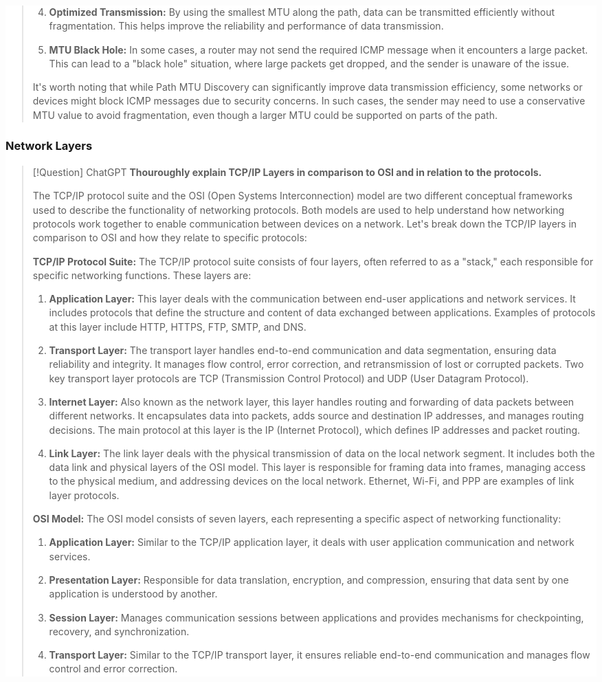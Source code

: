 > 4. **Optimized Transmission:** By using the smallest MTU along the path, data can be transmitted efficiently without fragmentation. This helps improve the reliability and performance of data transmission.
>    
> 5. **MTU Black Hole:** In some cases, a router may not send the required ICMP message when it encounters a large packet. This can lead to a "black hole" situation, where large packets get dropped, and the sender is unaware of the issue.
>    
>
> It's worth noting that while Path MTU Discovery can significantly improve data transmission efficiency, some networks or devices might block ICMP messages due to security concerns. In such cases, the sender may need to use a conservative MTU value to avoid fragmentation, even though a larger MTU could be supported on parts of the path.

### Network Layers
> [!Question] ChatGPT
> **Thouroughly explain TCP/IP Layers in comparison to OSI and in relation to the protocols.**
>
> The TCP/IP protocol suite and the OSI (Open Systems Interconnection) model are two different conceptual frameworks used to describe the functionality of networking protocols. Both models are used to help understand how networking protocols work together to enable communication between devices on a network. Let's break down the TCP/IP layers in comparison to OSI and how they relate to specific protocols:
>
> **TCP/IP Protocol Suite:**
> The TCP/IP protocol suite consists of four layers, often referred to as a "stack," each responsible for specific networking functions. These layers are:
>
> 1. **Application Layer:** This layer deals with the communication between end-user applications and network services. It includes protocols that define the structure and content of data exchanged between applications. Examples of protocols at this layer include HTTP, HTTPS, FTP, SMTP, and DNS.
>
> 2. **Transport Layer:** The transport layer handles end-to-end communication and data segmentation, ensuring data reliability and integrity. It manages flow control, error correction, and retransmission of lost or corrupted packets. Two key transport layer protocols are TCP (Transmission Control Protocol) and UDP (User Datagram Protocol).
>
> 3. **Internet Layer:** Also known as the network layer, this layer handles routing and forwarding of data packets between different networks. It encapsulates data into packets, adds source and destination IP addresses, and manages routing decisions. The main protocol at this layer is the IP (Internet Protocol), which defines IP addresses and packet routing.
>
> 4. **Link Layer:** The link layer deals with the physical transmission of data on the local network segment. It includes both the data link and physical layers of the OSI model. This layer is responsible for framing data into frames, managing access to the physical medium, and addressing devices on the local network. Ethernet, Wi-Fi, and PPP are examples of link layer protocols.
>
> **OSI Model:**
> The OSI model consists of seven layers, each representing a specific aspect of networking functionality:
>
> 1. **Application Layer:** Similar to the TCP/IP application layer, it deals with user application communication and network services.
>
> 2. **Presentation Layer:** Responsible for data translation, encryption, and compression, ensuring that data sent by one application is understood by another.
>
> 3. **Session Layer:** Manages communication sessions between applications and provides mechanisms for checkpointing, recovery, and synchronization.
>
> 4. **Transport Layer:** Similar to the TCP/IP transport layer, it ensures reliable end-to-end communication and manages flow control and error correction.
>